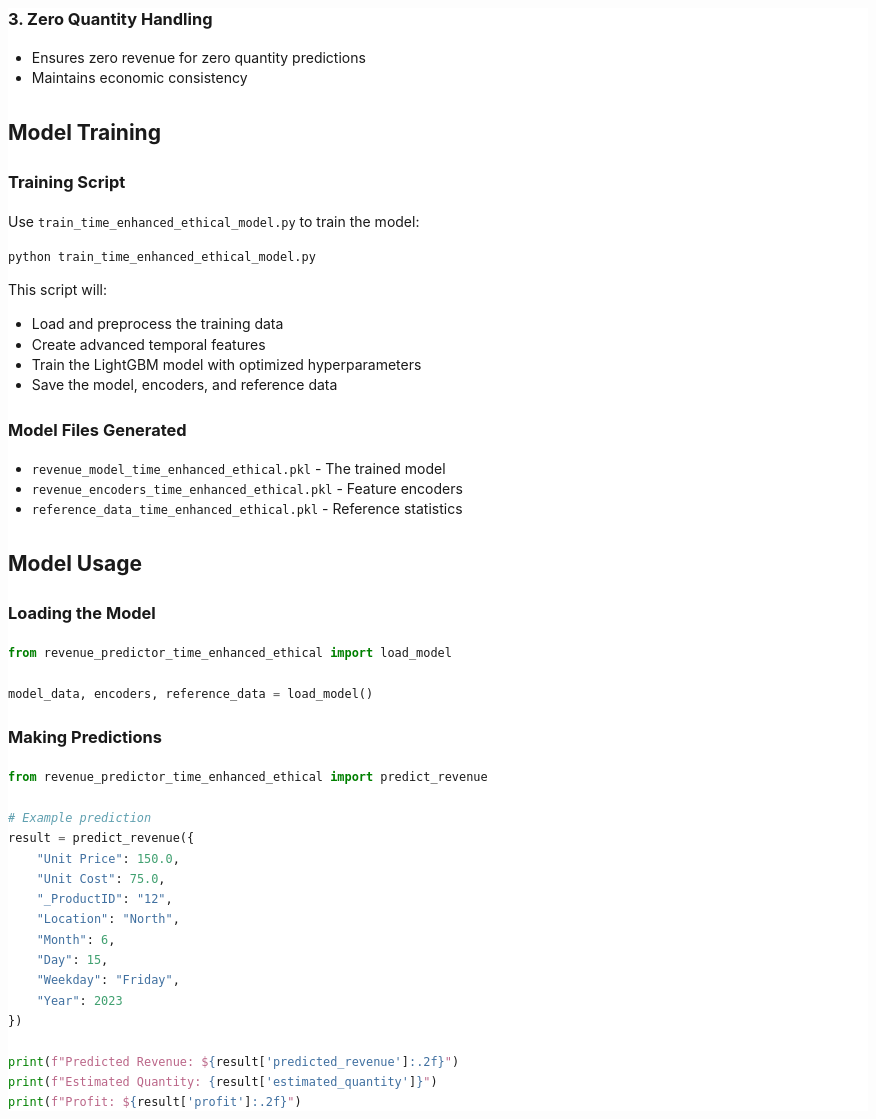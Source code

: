 ### 3. Zero Quantity Handling
- Ensures zero revenue for zero quantity predictions
- Maintains economic consistency

## Model Training

### Training Script
Use `train_time_enhanced_ethical_model.py` to train the model:

```bash
python train_time_enhanced_ethical_model.py
```

This script will:
- Load and preprocess the training data
- Create advanced temporal features
- Train the LightGBM model with optimized hyperparameters
- Save the model, encoders, and reference data

### Model Files Generated
- `revenue_model_time_enhanced_ethical.pkl` - The trained model
- `revenue_encoders_time_enhanced_ethical.pkl` - Feature encoders
- `reference_data_time_enhanced_ethical.pkl` - Reference statistics

## Model Usage

### Loading the Model
```python
from revenue_predictor_time_enhanced_ethical import load_model

model_data, encoders, reference_data = load_model()
```

### Making Predictions
```python
from revenue_predictor_time_enhanced_ethical import predict_revenue

# Example prediction
result = predict_revenue({
    "Unit Price": 150.0,
    "Unit Cost": 75.0,
    "_ProductID": "12",
    "Location": "North",
    "Month": 6,
    "Day": 15,
    "Weekday": "Friday",
    "Year": 2023
})

print(f"Predicted Revenue: ${result['predicted_revenue']:.2f}")
print(f"Estimated Quantity: {result['estimated_quantity']}")
print(f"Profit: ${result['profit']:.2f}")
```
